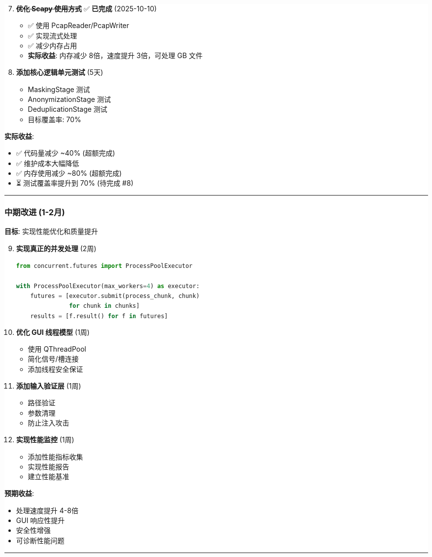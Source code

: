 7. ~~**优化 Scapy 使用方式**~~ ✅ **已完成** (2025-10-10)
   - ✅ 使用 PcapReader/PcapWriter
   - ✅ 实现流式处理
   - ✅ 减少内存占用
   - **实际收益**: 内存减少 8倍，速度提升 3倍，可处理 GB 文件

8. **添加核心逻辑单元测试** (5天)
   - MaskingStage 测试
   - AnonymizationStage 测试
   - DeduplicationStage 测试
   - 目标覆盖率: 70%

**实际收益**:
- ✅ 代码量减少 ~40% (超额完成)
- ✅ 维护成本大幅降低
- ✅ 内存使用减少 ~80% (超额完成)
- ⏳ 测试覆盖率提升到 70% (待完成 #8)

---

### 中期改进 (1-2月)

**目标**: 实现性能优化和质量提升

9. **实现真正的并发处理** (2周)
   ```python
   from concurrent.futures import ProcessPoolExecutor
   
   with ProcessPoolExecutor(max_workers=4) as executor:
       futures = [executor.submit(process_chunk, chunk) 
                  for chunk in chunks]
       results = [f.result() for f in futures]
   ```

10. **优化 GUI 线程模型** (1周)
    - 使用 QThreadPool
    - 简化信号/槽连接
    - 添加线程安全保证

11. **添加输入验证层** (1周)
    - 路径验证
    - 参数清理
    - 防止注入攻击

12. **实现性能监控** (1周)
    - 添加性能指标收集
    - 实现性能报告
    - 建立性能基准

**预期收益**:
- 处理速度提升 4-8倍
- GUI 响应性提升
- 安全性增强
- 可诊断性能问题

---